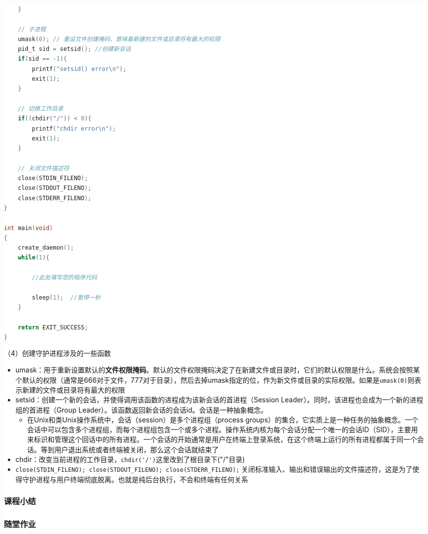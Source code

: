   ```c
      }
  
      // 子进程
      umask(0); // 重设文件创建掩码，意味着新建的文件或目录将有最大的权限
      pid_t sid = setsid(); //创建新会话
      if(sid == -1){
          printf("setsid() error\n");
          exit(1);
      }
  
      // 切换工作目录
      if((chdir("/")) < 0){  
          printf("chdir error\n");
          exit(1);
      }
  
      // 关闭文件描述符
      close(STDIN_FILENO);
      close(STDOUT_FILENO);
      close(STDERR_FILENO);
  }
  
  int main(void)
  {
      create_daemon();
      while(1){
  
          //此处填写您的程序代码
          
          sleep(1);  //暂停一秒
      }
  
      return EXIT_SUCCESS;
  }
  ```

（4）创建守护进程涉及的一些函数

- umask：用于重新设置默认的**文件权限掩码**。默认的文件权限掩码决定了在新建文件或目录时，它们的默认权限是什么。系统会按照某个默认的权限（通常是666对于文件，777对于目录），然后去掉umask指定的位，作为新文件或目录的实际权限。如果是`umask(0)`则表示新建的文件或目录将有最大的权限
- setsid：创建一个新的会话，并使得调用该函数的进程成为该新会话的首进程（Session Leader）。同时，该进程也会成为一个新的进程组的首进程（Group Leader）。该函数返回新会话的会话id。会话是一种抽象概念。
  - 在Unix和类Unix操作系统中，会话（session）是多个进程组（process groups）的集合，它实质上是一种任务的抽象概念。一个会话中可以包含多个进程组，而每个进程组包含一个或多个进程。操作系统内核为每个会话分配一个唯一的会话ID（SID），主要用来标识和管理这个回话中的所有进程。一个会话的开始通常是用户在终端上登录系统，在这个终端上运行的所有进程都属于同一个会话。等到用户退出系统或者终端被关闭，那么这个会话就结束了
- chdir：改变当前进程的工作目录，`chdir('/')`这里改到了根目录下("/"目录)
- `close(STDIN_FILENO); close(STDOUT_FILENO); close(STDERR_FILENO);` 关闭标准输入、输出和错误输出的文件描述符，这是为了使得守护进程与用户终端彻底脱离。也就是纯后台执行，不会和终端有任何关系

### 课程小结

### 随堂作业
